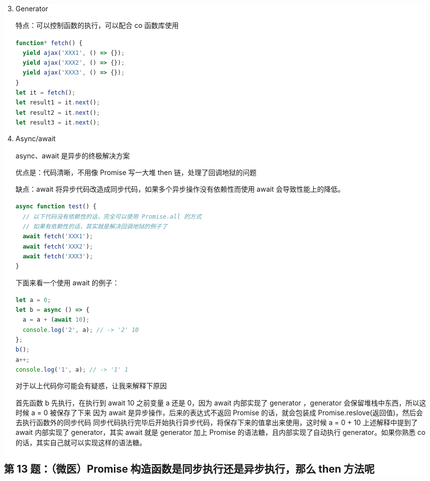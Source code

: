 3. Generator

   特点：可以控制函数的执行，可以配合 co 函数库使用

   ```js
   function* fetch() {
     yield ajax('XXX1', () => {});
     yield ajax('XXX2', () => {});
     yield ajax('XXX3', () => {});
   }
   let it = fetch();
   let result1 = it.next();
   let result2 = it.next();
   let result3 = it.next();
   ```

4. Async/await

   async、await 是异步的终极解决方案

   优点是：代码清晰，不用像 Promise 写一大堆 then 链，处理了回调地狱的问题

   缺点：await 将异步代码改造成同步代码，如果多个异步操作没有依赖性而使用 await 会导致性能上的降低。

   ```js
   async function test() {
     // 以下代码没有依赖性的话，完全可以使用 Promise.all 的方式
     // 如果有依赖性的话，其实就是解决回调地狱的例子了
     await fetch('XXX1');
     await fetch('XXX2');
     await fetch('XXX3');
   }
   ```

   下面来看一个使用 await 的例子：

   ```js
   let a = 0;
   let b = async () => {
     a = a + (await 10);
     console.log('2', a); // -> '2' 10
   };
   b();
   a++;
   console.log('1', a); // -> '1' 1
   ```

   对于以上代码你可能会有疑惑，让我来解释下原因

   首先函数 b 先执行，在执行到 await 10 之前变量 a 还是 0，因为 await 内部实现了 generator ，generator 会保留堆栈中东西，所以这时候 a = 0 被保存了下来
   因为 await 是异步操作，后来的表达式不返回 Promise 的话，就会包装成 Promise.reslove(返回值)，然后会去执行函数外的同步代码
   同步代码执行完毕后开始执行异步代码，将保存下来的值拿出来使用，这时候 a = 0 + 10
   上述解释中提到了 await 内部实现了 generator，其实 await 就是 generator 加上 Promise 的语法糖，且内部实现了自动执行 generator。如果你熟悉 co 的话，其实自己就可以实现这样的语法糖。

## 第 13 题：（微医）Promise 构造函数是同步执行还是异步执行，那么 then 方法呢
